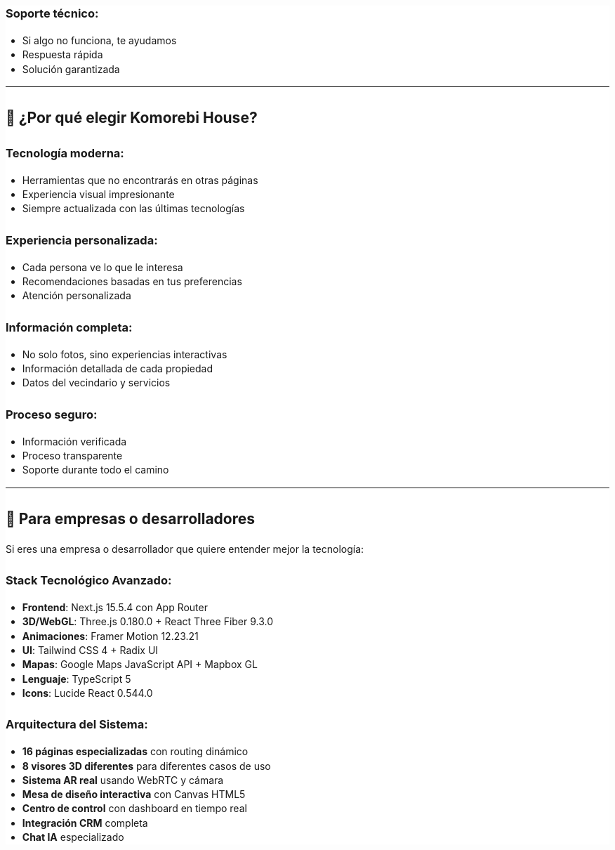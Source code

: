 ### **Soporte técnico:**
- Si algo no funciona, te ayudamos
- Respuesta rápida
- Solución garantizada

---

## 🚀 ¿Por qué elegir Komorebi House?

### **Tecnología moderna:**
- Herramientas que no encontrarás en otras páginas
- Experiencia visual impresionante
- Siempre actualizada con las últimas tecnologías

### **Experiencia personalizada:**
- Cada persona ve lo que le interesa
- Recomendaciones basadas en tus preferencias
- Atención personalizada

### **Información completa:**
- No solo fotos, sino experiencias interactivas
- Información detallada de cada propiedad
- Datos del vecindario y servicios

### **Proceso seguro:**
- Información verificada
- Proceso transparente
- Soporte durante todo el camino

---

## 💼 Para empresas o desarrolladores

Si eres una empresa o desarrollador que quiere entender mejor la tecnología:

### **Stack Tecnológico Avanzado:**
- **Frontend**: Next.js 15.5.4 con App Router
- **3D/WebGL**: Three.js 0.180.0 + React Three Fiber 9.3.0
- **Animaciones**: Framer Motion 12.23.21
- **UI**: Tailwind CSS 4 + Radix UI
- **Mapas**: Google Maps JavaScript API + Mapbox GL
- **Lenguaje**: TypeScript 5
- **Icons**: Lucide React 0.544.0

### **Arquitectura del Sistema:**
- **16 páginas especializadas** con routing dinámico
- **8 visores 3D diferentes** para diferentes casos de uso
- **Sistema AR real** usando WebRTC y cámara
- **Mesa de diseño interactiva** con Canvas HTML5
- **Centro de control** con dashboard en tiempo real
- **Integración CRM** completa
- **Chat IA** especializado
